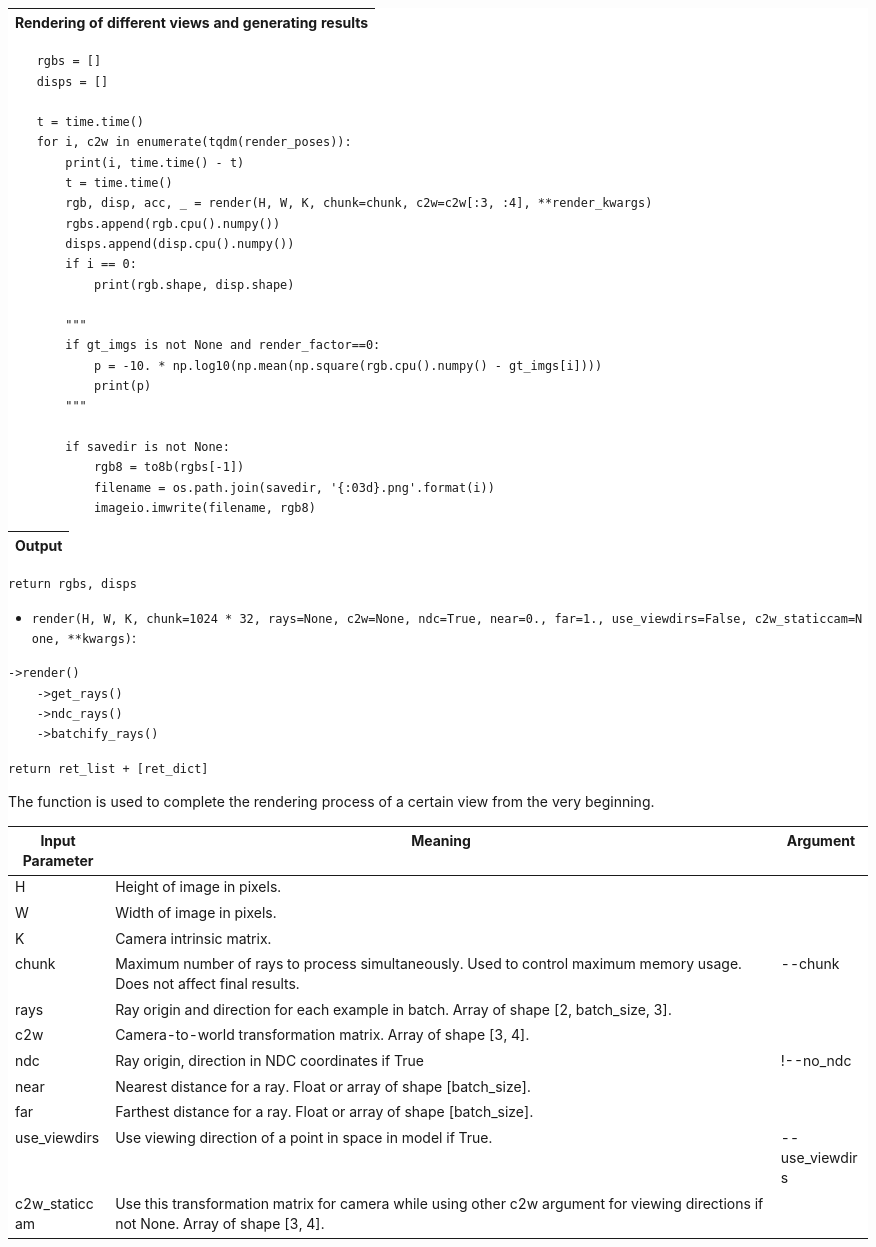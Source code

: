 |Rendering of different views and generating results|
|--|
```
    rgbs = []
    disps = []

    t = time.time()
    for i, c2w in enumerate(tqdm(render_poses)):
        print(i, time.time() - t)
        t = time.time()
        rgb, disp, acc, _ = render(H, W, K, chunk=chunk, c2w=c2w[:3, :4], **render_kwargs)
        rgbs.append(rgb.cpu().numpy())
        disps.append(disp.cpu().numpy())
        if i == 0:
            print(rgb.shape, disp.shape)

        """
        if gt_imgs is not None and render_factor==0:
            p = -10. * np.log10(np.mean(np.square(rgb.cpu().numpy() - gt_imgs[i])))
            print(p)
        """

        if savedir is not None:
            rgb8 = to8b(rgbs[-1])
            filename = os.path.join(savedir, '{:03d}.png'.format(i))
            imageio.imwrite(filename, rgb8)
```
|Output|
|--|
`return rgbs, disps`


* `render(H, W, K, chunk=1024 * 32, rays=None, c2w=None, ndc=True, near=0., far=1., use_viewdirs=False, c2w_staticcam=None, **kwargs)`:
```
->render()
	->get_rays()
	->ndc_rays()
	->batchify_rays()
```

`return ret_list + [ret_dict]`

The function is used to complete the rendering process of a certain view from the very beginning.

|Input Parameter|Meaning|Argument|
|--|--|--|
|H|Height of image in pixels.||
|W|Width of image in pixels.||
|K|Camera intrinsic matrix.||
|chunk|Maximum number of rays to process simultaneously. Used to control maximum memory usage. Does not affect final results.|\--chunk|
|rays|Ray origin and direction for each example in batch. Array of shape [2, batch_size, 3].||
|c2w|Camera-to-world transformation matrix. Array of shape [3, 4].||
|ndc|Ray origin, direction in NDC coordinates if True|!\--no_ndc|
|near|Nearest distance for a ray. Float or array of shape [batch_size].||
|far|Farthest distance for a ray. Float or array of shape [batch_size].||
|use_viewdirs|Use viewing direction of a point in space in model if True.|\--use_viewdirs|
|c2w_staticcam|Use this transformation matrix for camera while using other c2w argument for viewing directions if not None. Array of shape [3, 4].||
